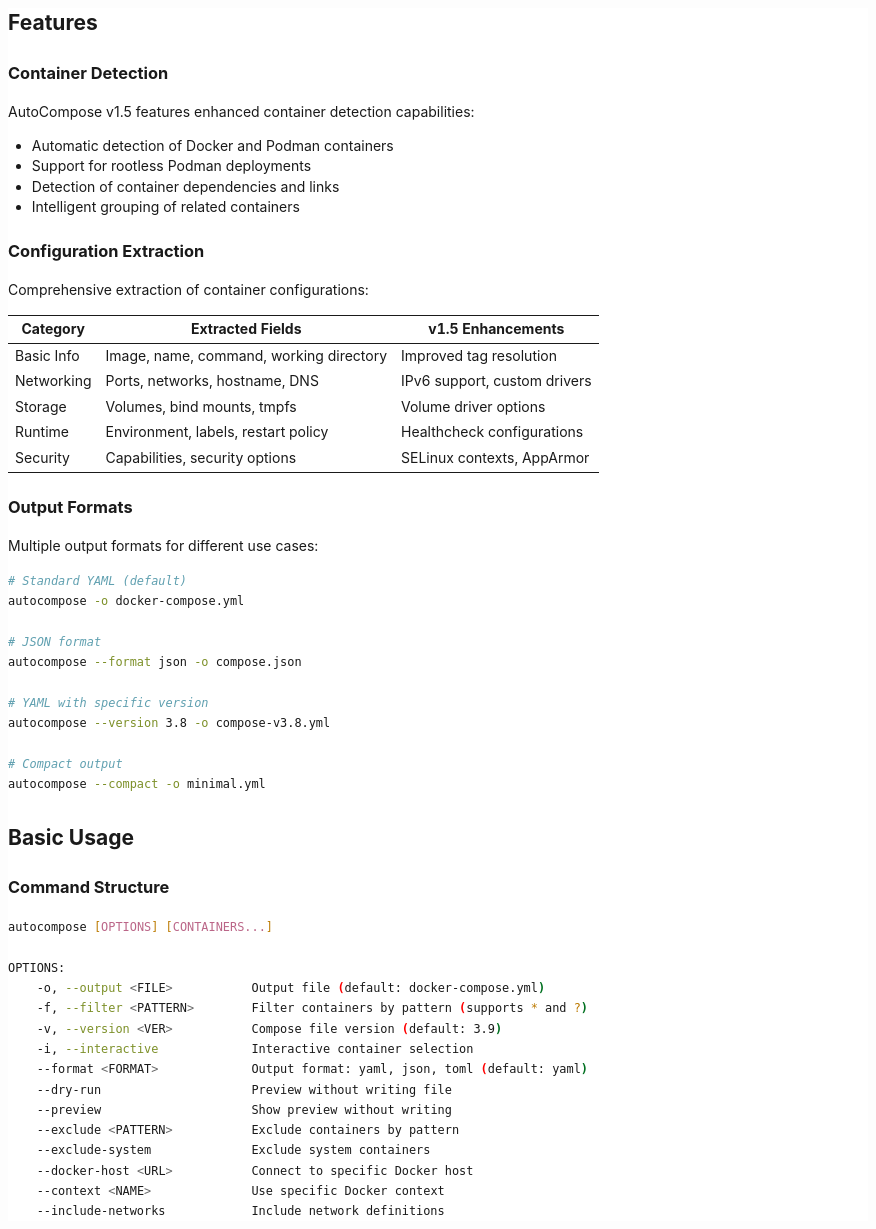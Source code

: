 ## Features

### Container Detection

AutoCompose v1.5 features enhanced container detection capabilities:

- Automatic detection of Docker and Podman containers
- Support for rootless Podman deployments
- Detection of container dependencies and links
- Intelligent grouping of related containers

### Configuration Extraction

Comprehensive extraction of container configurations:

| Category | Extracted Fields | v1.5 Enhancements |
|----------|------------------|-------------------|
| Basic Info | Image, name, command, working directory | Improved tag resolution |
| Networking | Ports, networks, hostname, DNS | IPv6 support, custom drivers |
| Storage | Volumes, bind mounts, tmpfs | Volume driver options |
| Runtime | Environment, labels, restart policy | Healthcheck configurations |
| Security | Capabilities, security options | SELinux contexts, AppArmor |

### Output Formats

Multiple output formats for different use cases:

```bash
# Standard YAML (default)
autocompose -o docker-compose.yml

# JSON format
autocompose --format json -o compose.json

# YAML with specific version
autocompose --version 3.8 -o compose-v3.8.yml

# Compact output
autocompose --compact -o minimal.yml
```

## Basic Usage

### Command Structure

```bash
autocompose [OPTIONS] [CONTAINERS...]

OPTIONS:
    -o, --output <FILE>           Output file (default: docker-compose.yml)
    -f, --filter <PATTERN>        Filter containers by pattern (supports * and ?)
    -v, --version <VER>           Compose file version (default: 3.9)
    -i, --interactive             Interactive container selection
    --format <FORMAT>             Output format: yaml, json, toml (default: yaml)
    --dry-run                     Preview without writing file
    --preview                     Show preview without writing
    --exclude <PATTERN>           Exclude containers by pattern
    --exclude-system              Exclude system containers
    --docker-host <URL>           Connect to specific Docker host
    --context <NAME>              Use specific Docker context
    --include-networks            Include network definitions
```